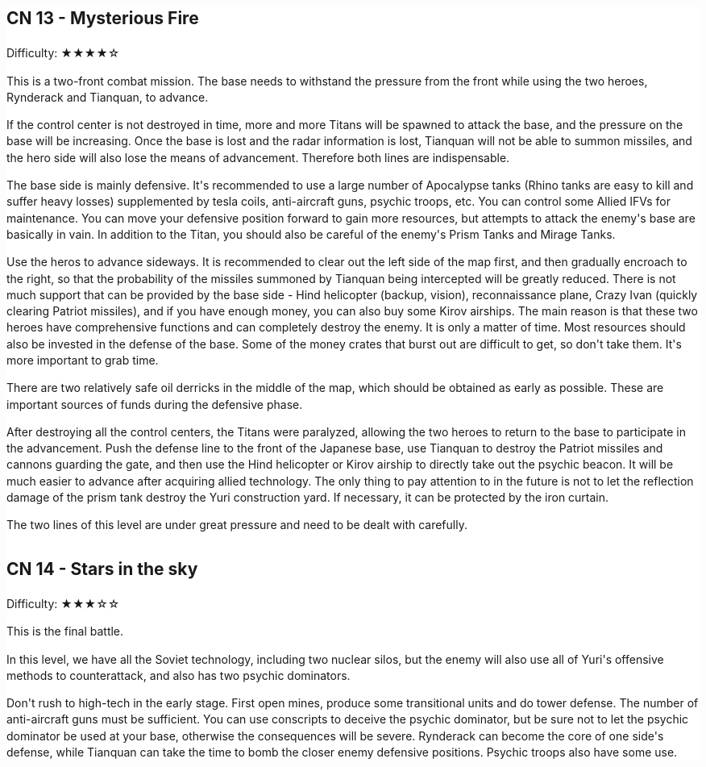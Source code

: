 
## CN 13 - Mysterious Fire
Difficulty: ★★★★☆

This is a two-front combat mission. The base needs to withstand the pressure from the front while using the two heroes, Rynderack and Tianquan, to advance.

If the control center is not destroyed in time, more and more Titans will be spawned to attack the base, and the pressure on the base will be increasing. Once the base is lost and the radar information is lost, Tianquan will not be able to summon missiles, and the hero side will also lose the means of advancement. Therefore both lines are indispensable.

The base side is mainly defensive. It's recommended to use a large number of Apocalypse tanks (Rhino tanks are easy to kill and suffer heavy losses) supplemented by tesla coils, anti-aircraft guns, psychic troops, etc. You can control some Allied IFVs for maintenance. You can move your defensive position forward to gain more resources, but attempts to attack the enemy's base are basically in vain. In addition to the Titan, you should also be careful of the enemy's Prism Tanks and Mirage Tanks.

Use the heros to advance sideways. It is recommended to clear out the left side of the map first, and then gradually encroach to the right, so that the probability of the missiles summoned by Tianquan being intercepted will be greatly reduced. There is not much support that can be provided by the base side - Hind helicopter (backup, vision), reconnaissance plane, Crazy Ivan (quickly clearing Patriot missiles), and if you have enough money, you can also buy some Kirov airships. The main reason is that these two heroes have comprehensive functions and can completely destroy the enemy. It is only a matter of time. Most resources should also be invested in the defense of the base. Some of the money crates that burst out are difficult to get, so don't take them. It's more important to grab time.

There are two relatively safe oil derricks in the middle of the map, which should be obtained as early as possible. These are important sources of funds during the defensive phase.

After destroying all the control centers, the Titans were paralyzed, allowing the two heroes to return to the base to participate in the advancement. Push the defense line to the front of the Japanese base, use Tianquan to destroy the Patriot missiles and cannons guarding the gate, and then use the Hind helicopter or Kirov airship to directly take out the psychic beacon. It will be much easier to advance after acquiring allied technology. The only thing to pay attention to in the future is not to let the reflection damage of the prism tank destroy the Yuri construction yard. If necessary, it can be protected by the iron curtain.

The two lines of this level are under great pressure and need to be dealt with carefully.


## CN 14 - Stars in the sky
Difficulty: ★★★☆☆

This is the final battle.

In this level, we have all the Soviet technology, including two nuclear silos, but the enemy will also use all of Yuri's offensive methods to counterattack, and also has two psychic dominators.

Don't rush to high-tech in the early stage. First open mines, produce some transitional units and do tower defense. The number of anti-aircraft guns must be sufficient. You can use conscripts to deceive the psychic dominator, but be sure not to let the psychic dominator be used at your base, otherwise the consequences will be severe. Rynderack can become the core of one side's defense, while Tianquan can take the time to bomb the closer enemy defensive positions. Psychic troops also have some use.
